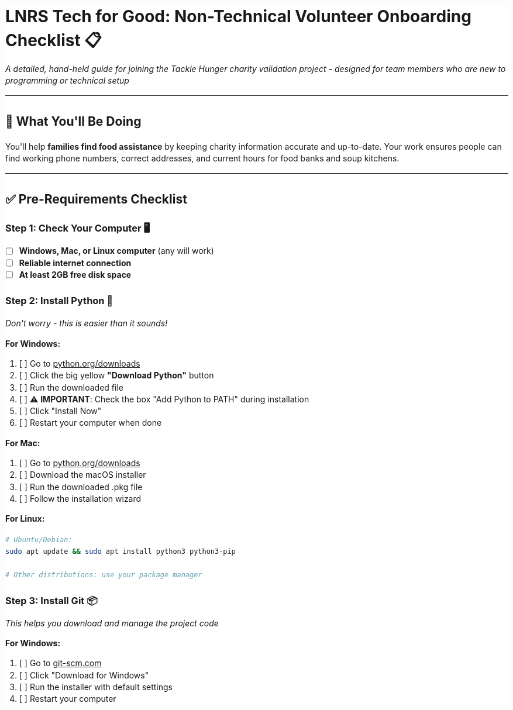 # LNRS Tech for Good: Non-Technical Volunteer Onboarding Checklist 📋

*A detailed, hand-held guide for joining the Tackle Hunger charity validation project - designed for team members who are new to programming or technical setup*

---

## 🎯 **What You'll Be Doing**
You'll help **families find food assistance** by keeping charity information accurate and up-to-date. Your work ensures people can find working phone numbers, correct addresses, and current hours for food banks and soup kitchens.

---

## ✅ **Pre-Requirements Checklist**

### **Step 1: Check Your Computer** 🖥️
- [ ] **Windows, Mac, or Linux computer** (any will work)
- [ ] **Reliable internet connection**
- [ ] **At least 2GB free disk space**

### **Step 2: Install Python** 🐍
*Don't worry - this is easier than it sounds!*

**For Windows:**
1. [ ] Go to [python.org/downloads](https://python.org/downloads)
2. [ ] Click the big yellow **"Download Python"** button
3. [ ] Run the downloaded file
4. [ ] ⚠️ **IMPORTANT**: Check the box "Add Python to PATH" during installation
5. [ ] Click "Install Now"
6. [ ] Restart your computer when done

**For Mac:**
1. [ ] Go to [python.org/downloads](https://python.org/downloads)
2. [ ] Download the macOS installer
3. [ ] Run the downloaded .pkg file
4. [ ] Follow the installation wizard

**For Linux:**
```bash
# Ubuntu/Debian:
sudo apt update && sudo apt install python3 python3-pip

# Other distributions: use your package manager
```

### **Step 3: Install Git** 📦
*This helps you download and manage the project code*

**For Windows:**
1. [ ] Go to [git-scm.com](https://git-scm.com)
2. [ ] Click "Download for Windows"
3. [ ] Run the installer with default settings
4. [ ] Restart your computer
